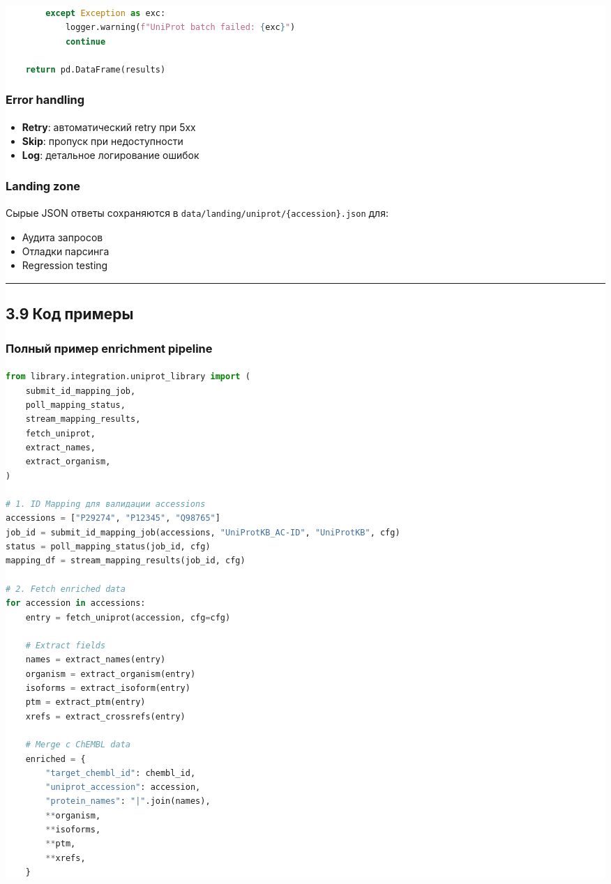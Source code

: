 ```python
        except Exception as exc:
            logger.warning(f"UniProt batch failed: {exc}")
            continue
    
    return pd.DataFrame(results)
```

### Error handling

- **Retry**: автоматический retry при 5xx
- **Skip**: пропуск при недоступности
- **Log**: детальное логирование ошибок

### Landing zone

Сырые JSON ответы сохраняются в `data/landing/uniprot/{accession}.json` для:
- Аудита запросов
- Отладки парсинга
- Regression testing

---

## 3.9 Код примеры

### Полный пример enrichment pipeline

```python
from library.integration.uniprot_library import (
    submit_id_mapping_job,
    poll_mapping_status,
    stream_mapping_results,
    fetch_uniprot,
    extract_names,
    extract_organism,
)

# 1. ID Mapping для валидации accessions
accessions = ["P29274", "P12345", "Q98765"]
job_id = submit_id_mapping_job(accessions, "UniProtKB_AC-ID", "UniProtKB", cfg)
status = poll_mapping_status(job_id, cfg)
mapping_df = stream_mapping_results(job_id, cfg)

# 2. Fetch enriched data
for accession in accessions:
    entry = fetch_uniprot(accession, cfg=cfg)
    
    # Extract fields
    names = extract_names(entry)
    organism = extract_organism(entry)
    isoforms = extract_isoform(entry)
    ptm = extract_ptm(entry)
    xrefs = extract_crossrefs(entry)
    
    # Merge с ChEMBL data
    enriched = {
        "target_chembl_id": chembl_id,
        "uniprot_accession": accession,
        "protein_names": "|".join(names),
        **organism,
        **isoforms,
        **ptm,
        **xrefs,
    }
```